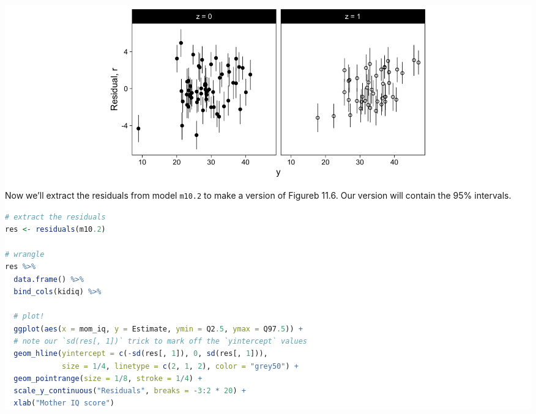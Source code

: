<img src="11_files/figure-gfm/unnamed-chunk-20-1.png" width="528" style="display: block; margin: auto;" />

Now we’ll extract the residuals from model `m10.2` to make a version of
Figureb 11.6. Our version will contain the 95% intervals.

``` r
# extract the residuals
res <- residuals(m10.2)

# wrangle
res %>% 
  data.frame() %>% 
  bind_cols(kidiq) %>% 
  
  # plot!
  ggplot(aes(x = mom_iq, y = Estimate, ymin = Q2.5, ymax = Q97.5)) +
  # note our `sd(res[, 1])` trick to mark off the `yintercept` values
  geom_hline(yintercept = c(-sd(res[, 1]), 0, sd(res[, 1])),
             size = 1/4, linetype = c(2, 1, 2), color = "grey50") +
  geom_pointrange(size = 1/8, stroke = 1/4) +
  scale_y_continuous("Residuals", breaks = -3:2 * 20) +
  xlab("Mother IQ score")
```

